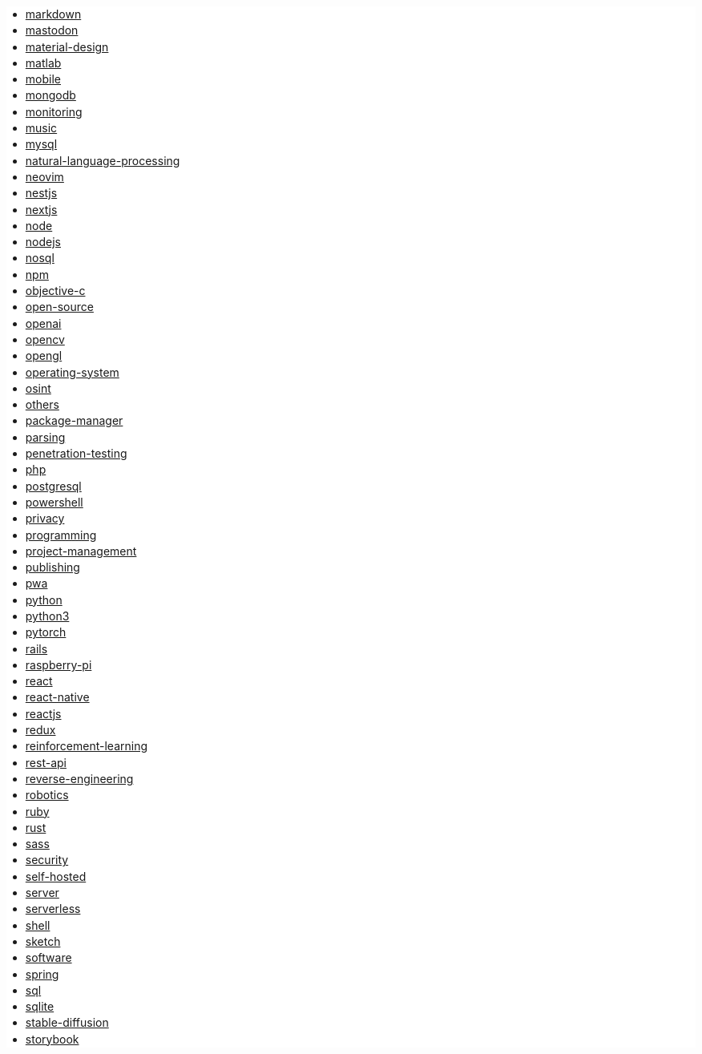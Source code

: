 - [markdown](#markdown)
- [mastodon](#mastodon)
- [material-design](#material-design)
- [matlab](#matlab)
- [mobile](#mobile)
- [mongodb](#mongodb)
- [monitoring](#monitoring)
- [music](#music)
- [mysql](#mysql)
- [natural-language-processing](#natural-language-processing)
- [neovim](#neovim)
- [nestjs](#nestjs)
- [nextjs](#nextjs)
- [node](#node)
- [nodejs](#nodejs)
- [nosql](#nosql)
- [npm](#npm)
- [objective-c](#objective-c)
- [open-source](#open-source)
- [openai](#openai)
- [opencv](#opencv)
- [opengl](#opengl)
- [operating-system](#operating-system)
- [osint](#osint)
- [others](#others)
- [package-manager](#package-manager)
- [parsing](#parsing)
- [penetration-testing](#penetration-testing)
- [php](#php)
- [postgresql](#postgresql)
- [powershell](#powershell)
- [privacy](#privacy)
- [programming](#programming)
- [project-management](#project-management)
- [publishing](#publishing)
- [pwa](#pwa)
- [python](#python)
- [python3](#python3)
- [pytorch](#pytorch)
- [rails](#rails)
- [raspberry-pi](#raspberry-pi)
- [react](#react)
- [react-native](#react-native)
- [reactjs](#reactjs)
- [redux](#redux)
- [reinforcement-learning](#reinforcement-learning)
- [rest-api](#rest-api)
- [reverse-engineering](#reverse-engineering)
- [robotics](#robotics)
- [ruby](#ruby)
- [rust](#rust)
- [sass](#sass)
- [security](#security)
- [self-hosted](#self-hosted)
- [server](#server)
- [serverless](#serverless)
- [shell](#shell)
- [sketch](#sketch)
- [software](#software)
- [spring](#spring)
- [sql](#sql)
- [sqlite](#sqlite)
- [stable-diffusion](#stable-diffusion)
- [storybook](#storybook)